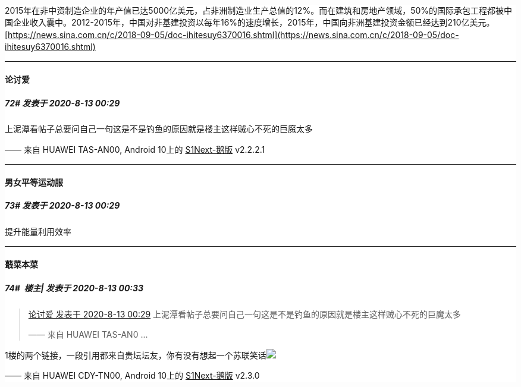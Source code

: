 2015年在非中资制造企业的年产值已达5000亿美元，占非洲制造业生产总值的12%。而在建筑和房地产领域，50%的国际承包工程都被中国企业收入囊中。2012-2015年，中国对非基建投资以每年16%的速度增长，2015年，中国向非洲基建投资金额已经达到210亿美元。
[https://news.sina.com.cn/c/2018-09-05/doc-ihitesuy6370016.shtml](https://news.sina.com.cn/c/2018-09-05/doc-ihitesuy6370016.shtml)







-----

####  论讨爱  
##### 72#       发表于 2020-8-13 00:29




上泥潭看帖子总要问自己一句这是不是钓鱼的原因就是楼主这样贼心不死的巨魔太多

—— 来自 HUAWEI TAS-AN00, Android 10上的 [S1Next-鹅版](https://github.com/ykrank/S1-Next/releases) v2.2.2.1







-----

####  男女平等运动服  
##### 73#       发表于 2020-8-13 00:29




提升能量利用效率







-----

####  蕺菜本菜  
##### 74#         楼主| 发表于 2020-8-13 00:33



<blockquote><a href="httphttps://bbs.saraba1st.com/2b/forum.php?mod=redirect&amp;goto=findpost&amp;pid=48409724&amp;ptid=1954416" target="_blank">论讨爱 发表于 2020-8-13 00:29</a>
上泥潭看帖子总要问自己一句这是不是钓鱼的原因就是楼主这样贼心不死的巨魔太多

—— 来自 HUAWEI TAS-AN0 ...</blockquote>
1楼的两个链接，一段引用都来自贵坛坛友，你有没有想起一个苏联笑话<img src="https://static.saraba1st.com/image/smiley/face2017/037.png" referrerpolicy="no-referrer">

—— 来自 HUAWEI CDY-TN00, Android 10上的 [S1Next-鹅版](https://github.com/ykrank/S1-Next/releases) v2.3.0






